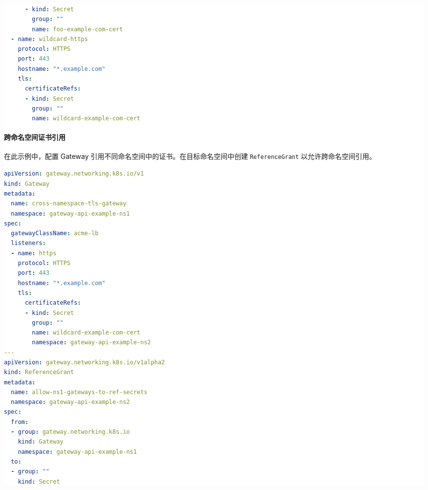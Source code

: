 ```yaml
      - kind: Secret
        group: ""
        name: foo-example-com-cert
  - name: wildcard-https
    protocol: HTTPS
    port: 443
    hostname: "*.example.com"
    tls:
      certificateRefs:
      - kind: Secret
        group: ""
        name: wildcard-example-com-cert
```

#### 跨命名空间证书引用

在此示例中，配置 Gateway 引用不同命名空间中的证书。在目标命名空间中创建 `ReferenceGrant` 以允许跨命名空间引用。

```yaml
apiVersion: gateway.networking.k8s.io/v1
kind: Gateway
metadata:
  name: cross-namespace-tls-gateway
  namespace: gateway-api-example-ns1
spec:
  gatewayClassName: acme-lb
  listeners:
  - name: https
    protocol: HTTPS
    port: 443
    hostname: "*.example.com"
    tls:
      certificateRefs:
      - kind: Secret
        group: ""
        name: wildcard-example-com-cert
        namespace: gateway-api-example-ns2
---
apiVersion: gateway.networking.k8s.io/v1alpha2
kind: ReferenceGrant
metadata:
  name: allow-ns1-gateways-to-ref-secrets
  namespace: gateway-api-example-ns2
spec:
  from:
  - group: gateway.networking.k8s.io
    kind: Gateway
    namespace: gateway-api-example-ns1
  to:
  - group: ""
    kind: Secret
```
